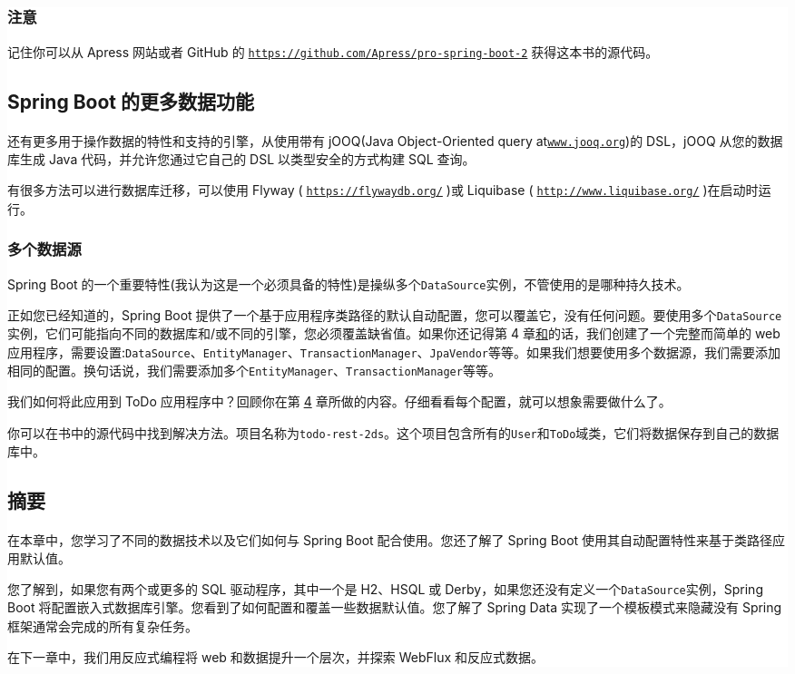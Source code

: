 ### 注意

记住你可以从 Apress 网站或者 GitHub 的 [`https://github.com/Apress/pro-spring-boot-2`](https://github.com/Apress/pro-spring-boot-2) 获得这本书的源代码。

## Spring Boot 的更多数据功能

还有更多用于操作数据的特性和支持的引擎，从使用带有 jOOQ(Java Object-Oriented query at[`www.jooq.org`](http://www.jooq.org))的 DSL，jOOQ 从您的数据库生成 Java 代码，并允许您通过它自己的 DSL 以类型安全的方式构建 SQL 查询。

有很多方法可以进行数据库迁移，可以使用 Flyway ( [`https://flywaydb.org/`](https://flywaydb.org/) )或 Liquibase ( [`http://www.liquibase.org/`](http://www.liquibase.org/) )在启动时运行。

### 多个数据源

Spring Boot 的一个重要特性(我认为这是一个必须具备的特性)是操纵多个`DataSource`实例，不管使用的是哪种持久技术。

正如您已经知道的，Spring Boot 提供了一个基于应用程序类路径的默认自动配置，您可以覆盖它，没有任何问题。要使用多个`DataSource`实例，它们可能指向不同的数据库和/或不同的引擎，您必须覆盖缺省值。如果你还记得第 4 章[和](04.html)的话，我们创建了一个完整而简单的 web 应用程序，需要设置:`DataSource`、`EntityManager`、`TransactionManager`、`JpaVendor`等等。如果我们想要使用多个数据源，我们需要添加相同的配置。换句话说，我们需要添加多个`EntityManager`、`TransactionManager`等等。

我们如何将此应用到 ToDo 应用程序中？回顾你在第 [4](04.html) 章所做的内容。仔细看看每个配置，就可以想象需要做什么了。

你可以在书中的源代码中找到解决方法。项目名称为`todo-rest-2ds`。这个项目包含所有的`User`和`ToDo`域类，它们将数据保存到自己的数据库中。

## 摘要

在本章中，您学习了不同的数据技术以及它们如何与 Spring Boot 配合使用。您还了解了 Spring Boot 使用其自动配置特性来基于类路径应用默认值。

您了解到，如果您有两个或更多的 SQL 驱动程序，其中一个是 H2、HSQL 或 Derby，如果您还没有定义一个`DataSource`实例，Spring Boot 将配置嵌入式数据库引擎。您看到了如何配置和覆盖一些数据默认值。您了解了 Spring Data 实现了一个模板模式来隐藏没有 Spring 框架通常会完成的所有复杂任务。

在下一章中，我们用反应式编程将 web 和数据提升一个层次，并探索 WebFlux 和反应式数据。